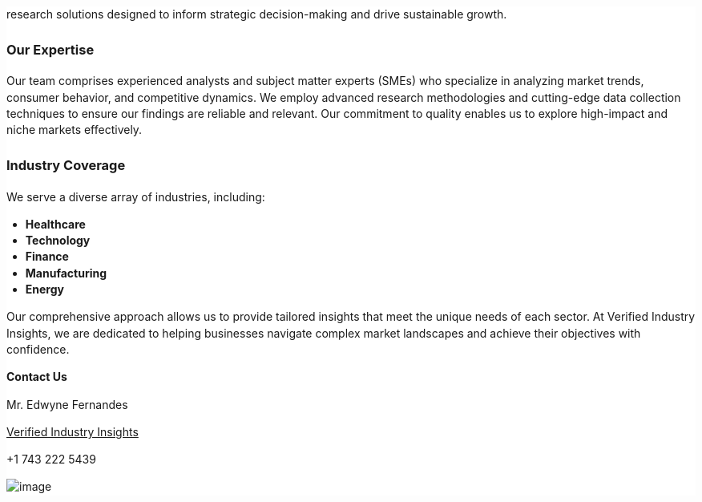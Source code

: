 research solutions designed to inform strategic decision-making and drive sustainable growth.</p><h3>Our Expertise</h3><p>Our team comprises experienced analysts and subject matter experts (SMEs) who specialize in analyzing market trends, consumer behavior, and competitive dynamics. We employ advanced research methodologies and cutting-edge data collection techniques to ensure our findings are reliable and relevant. Our commitment to quality enables us to explore high-impact and niche markets effectively.</p><h3>Industry Coverage</h3><p>We serve a diverse array of industries, including:</p><ul><li><strong>Healthcare</strong></li><li><strong>Technology</strong></li><li><strong>Finance</strong></li><li><strong>Manufacturing</strong></li><li><strong>Energy</strong></li></ul><p>Our comprehensive approach allows us to provide tailored insights that meet the unique needs of each sector. At Verified Industry Insights, we are dedicated to helping businesses navigate complex market landscapes and achieve their objectives with confidence.</p><p><strong>Contact Us</strong></p><p>Mr. Edwyne Fernandes</p><p><a href="https://www.verifiedindustryinsights.com/">Verified Industry Insights</a></p><p>+1 743 222 5439</p>
![image](https://github.com/user-attachments/assets/aaa6b2ab-77be-4ead-b84b-a7051891f930)
